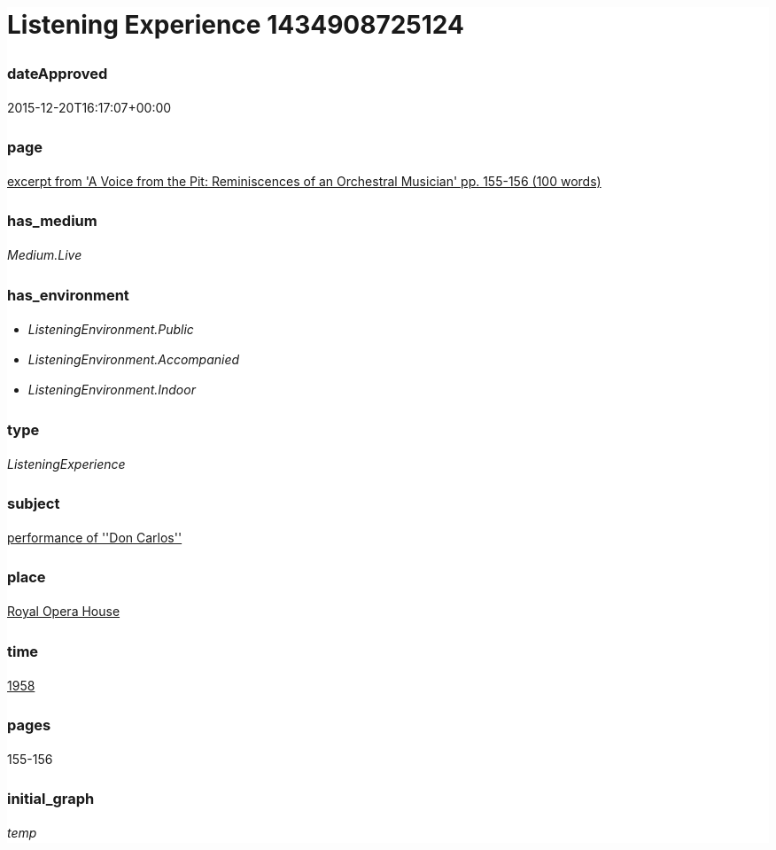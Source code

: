# Listening Experience 1434908725124

### dateApproved


2015-12-20T16:17:07+00:00

### page


[excerpt from 'A Voice from the Pit: Reminiscences of an Orchestral Musician' pp. 155-156 (100 words)](#excerpt-from-'A-Voice-from-the-Pit-Reminiscences-of-an-Orchestral-Musician'-pp.-155-156-(100-words))

### has_medium


*Medium.Live*

### has_environment

 - *ListeningEnvironment.Public*

 - *ListeningEnvironment.Accompanied*

 - *ListeningEnvironment.Indoor*

### type


*ListeningExperience*

### subject


[performance of ''Don Carlos''](#performance-of-''Don-Carlos'')

### place


[Royal Opera House](#Royal-Opera-House)

### time


[1958](#1958)

### pages


155-156

### initial_graph


*temp*
